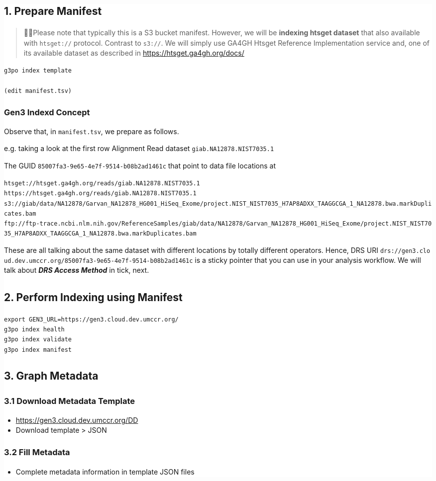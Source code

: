 ## 1. Prepare Manifest

> 🙋‍♂️Please note that typically this is a S3 bucket manifest. However, we will be **indexing htsget dataset** that also available with `htsget://` protocol. Contrast to `s3://`. We will simply use GA4GH Htsget Reference Implementation service and, one of its available dataset as described in https://htsget.ga4gh.org/docs/

```
g3po index template

(edit manifest.tsv)
```

### Gen3 Indexd Concept

Observe that, in `manifest.tsv`, we prepare as follows.

e.g. taking a look at the first row Alignment Read dataset `giab.NA12878.NIST7035.1`

The GUID `85007fa3-9e65-4e7f-9514-b08b2ad1461c` that point to data file locations at
```
htsget://htsget.ga4gh.org/reads/giab.NA12878.NIST7035.1
https://htsget.ga4gh.org/reads/giab.NA12878.NIST7035.1
s3://giab/data/NA12878/Garvan_NA12878_HG001_HiSeq_Exome/project.NIST_NIST7035_H7AP8ADXX_TAAGGCGA_1_NA12878.bwa.markDuplicates.bam 
ftp://ftp-trace.ncbi.nlm.nih.gov/ReferenceSamples/giab/data/NA12878/Garvan_NA12878_HG001_HiSeq_Exome/project.NIST_NIST7035_H7AP8ADXX_TAAGGCGA_1_NA12878.bwa.markDuplicates.bam
```

These are all talking about the same dataset with different locations by totally different operators. Hence, DRS URI `drs://gen3.cloud.dev.umccr.org/85007fa3-9e65-4e7f-9514-b08b2ad1461c` is a sticky pointer that you can use in your analysis workflow. We will talk about _**DRS Access Method**_ in tick, next.

## 2. Perform Indexing using Manifest

```
export GEN3_URL=https://gen3.cloud.dev.umccr.org/
g3po index health
g3po index validate
g3po index manifest
```

## 3. Graph Metadata

### 3.1 Download Metadata Template

- https://gen3.cloud.dev.umccr.org/DD
- Download template > JSON

### 3.2 Fill Metadata

- Complete metadata information in template JSON files
